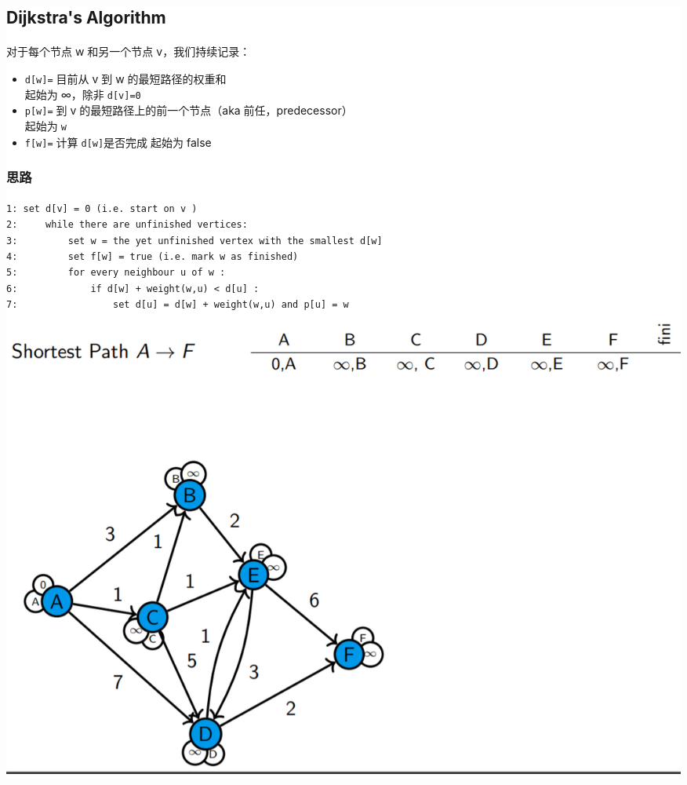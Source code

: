 ## Dijkstra's Algorithm

对于每个节点 w 和另一个节点 v，我们持续记录：
- `d[w]=` 目前从 v 到 w 的最短路径的权重和  
  起始为 ∞，除非 `d[v]=0`
- `p[w]=` 到 v 的最短路径上的前一个节点（aka 前任，predecessor）  
  起始为 `w`
- `f[w]=` 计算 `d[w]`是否完成
  起始为 false

### 思路

```
1: set d[v] = 0 (i.e. start on v )
2:     while there are unfinished vertices:
3:         set w = the yet unfinished vertex with the smallest d[w]
4:         set f[w] = true (i.e. mark w as finished)
5:         for every neighbour u of w :
6:             if d[w] + weight(w,u) < d[u] :
7:                 set d[u] = d[w] + weight(w,u) and p[u] = w
```

![](img/d-ex-0.png)